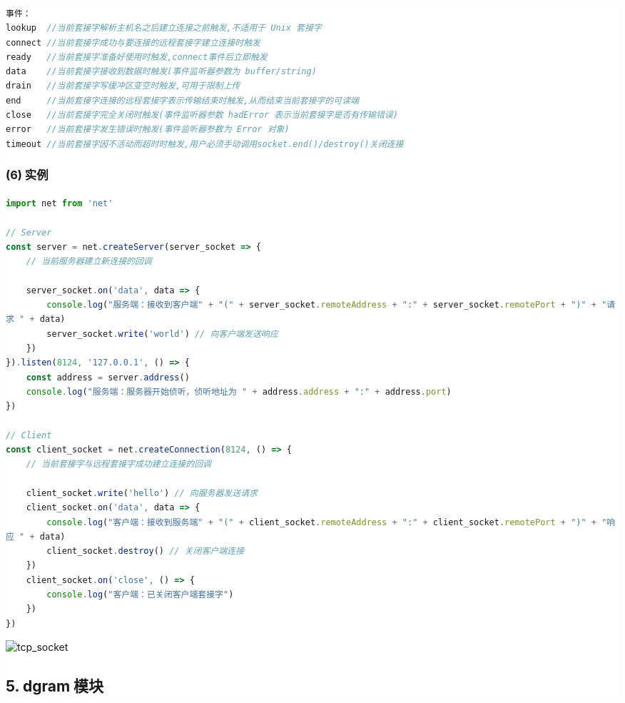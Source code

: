 ```js
事件：
lookup  //当前套接字解析主机名之后建立连接之前触发,不适用于 Unix 套接字
connect //当前套接字成功与要连接的远程套接字建立连接时触发
ready   //当前套接字准备好使用时触发,connect事件后立即触发
data    //当前套接字接收到数据时触发(事件监听器参数为 buffer/string)
drain   //当前套接字写缓冲区变空时触发,可用于限制上传
end     //当前套接字连接的远程套接字表示传输结束时触发,从而结束当前套接字的可读端
close   //当前套接字完全关闭时触发(事件监听器参数 hadError 表示当前套接字是否有传输错误)
error   //当前套接字发生错误时触发(事件监听器参数为 Error 对象)
timeout //当前套接字因不活动而超时时触发,用户必须手动调用socket.end()/destroy()关闭连接
```

### (6) 实例

```js
import net from 'net'

// Server
const server = net.createServer(server_socket => {
    // 当前服务器建立新连接的回调

    server_socket.on('data', data => {
        console.log("服务端：接收到客户端" + "(" + server_socket.remoteAddress + ":" + server_socket.remotePort + ")" + "请求 " + data)
        server_socket.write('world') // 向客户端发送响应
    })
}).listen(8124, '127.0.0.1', () => {
    const address = server.address()
    console.log("服务端：服务器开始侦听，侦听地址为 " + address.address + ":" + address.port)
})

// Client
const client_socket = net.createConnection(8124, () => {
    // 当前套接字与远程套接字成功建立连接的回调

    client_socket.write('hello') // 向服务器发送请求
    client_socket.on('data', data => {
        console.log("客户端：接收到服务端" + "(" + client_socket.remoteAddress + ":" + client_socket.remotePort + ")" + "响应 " + data)
        client_socket.destroy() // 关闭客户端连接
    })
    client_socket.on('close', () => {
        console.log("客户端：已关闭客户端套接字")
    })    
})
```

![tcp_socket]()

## 5. dgram 模块
